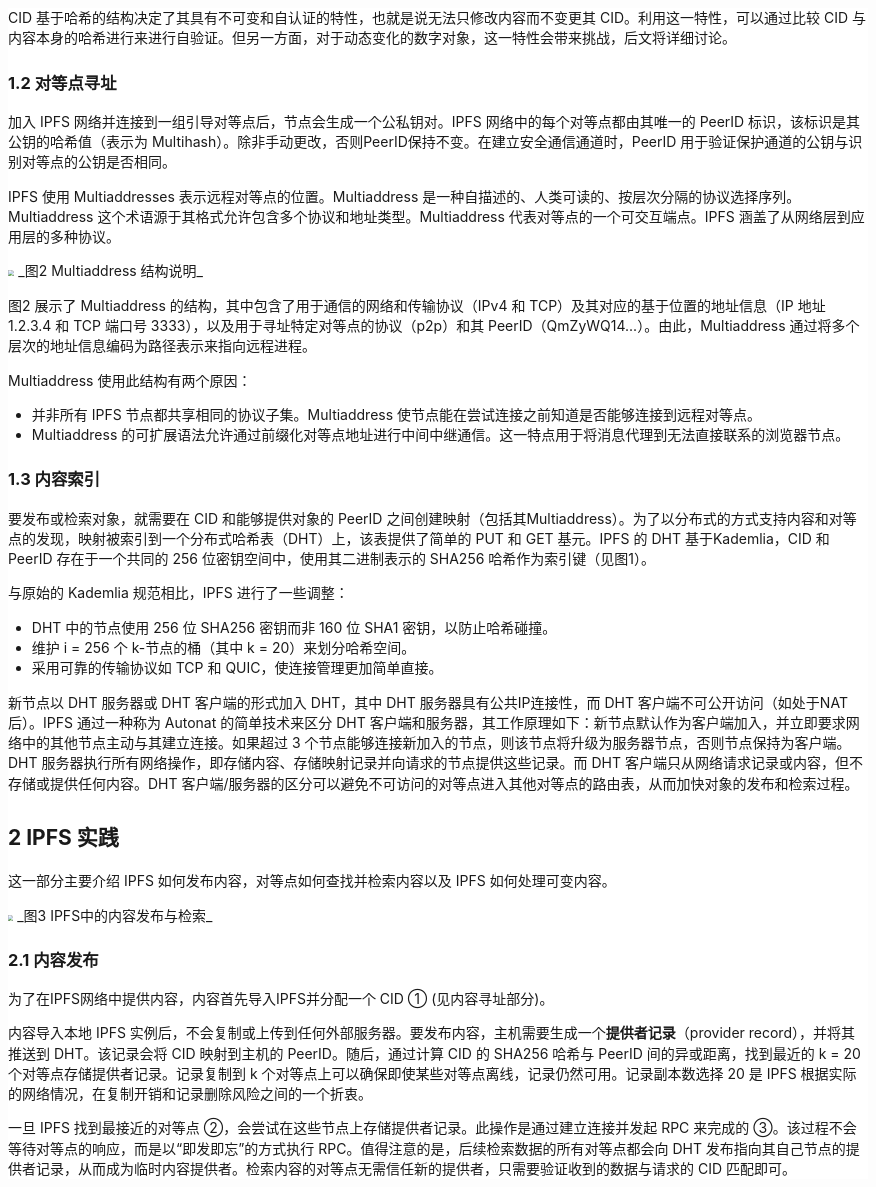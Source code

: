 CID 基于哈希的结构决定了其具有不可变和自认证的特性，也就是说无法只修改内容而不变更其 CID。利用这一特性，可以通过比较 CID 与内容本身的哈希进行来进行自验证。但另一方面，对于动态变化的数字对象，这一特性会带来挑战，后文将详细讨论。

### 1.2 对等点寻址

加入 IPFS 网络并连接到一组引导对等点后，节点会生成一个公私钥对。IPFS 网络中的每个对等点都由其唯一的 PeerID 标识，该标识是其公钥的哈希值（表示为 Multihash）。除非手动更改，否则PeerID保持不变。在建立安全通信通道时，PeerID 用于验证保护通道的公钥与识别对等点的公钥是否相同。

IPFS 使用 Multiaddresses 表示远程对等点的位置。Multiaddress 是一种自描述的、人类可读的、按层次分隔的协议选择序列。Multiaddress 这个术语源于其格式允许包含多个协议和地址类型。Multiaddress 代表对等点的一个可交互端点。IPFS 涵盖了从网络层到应用层的多种协议。

<img src="https://fanwb.oss-cn-beijing.aliyuncs.com/img/multiaddr.png" style="zoom:40%;" />
_图2 Multiaddress 结构说明_

图2 展示了 Multiaddress 的结构，其中包含了用于通信的网络和传输协议（IPv4 和 TCP）及其对应的基于位置的地址信息（IP 地址 1.2.3.4 和 TCP 端口号 3333），以及用于寻址特定对等点的协议（p2p）和其 PeerID（QmZyWQ14...）。由此，Multiaddress 通过将多个层次的地址信息编码为路径表示来指向远程进程。

Multiaddress 使用此结构有两个原因：

- 并非所有 IPFS 节点都共享相同的协议子集。Multiaddress 使节点能在尝试连接之前知道是否能够连接到远程对等点。
- Multiaddress 的可扩展语法允许通过前缀化对等点地址进行中间中继通信。这一特点用于将消息代理到无法直接联系的浏览器节点。

### 1.3 内容索引

要发布或检索对象，就需要在 CID 和能够提供对象的 PeerID 之间创建映射（包括其Multiaddress）。为了以分布式的方式支持内容和对等点的发现，映射被索引到一个分布式哈希表（DHT）上，该表提供了简单的 PUT 和 GET 基元。IPFS 的 DHT 基于Kademlia，CID 和 PeerID 存在于一个共同的 256 位密钥空间中，使用其二进制表示的 SHA256 哈希作为索引键（见图1）。

与原始的 Kademlia 规范相比，IPFS 进行了一些调整：

- DHT 中的节点使用 256 位 SHA256 密钥而非 160 位 SHA1 密钥，以防止哈希碰撞。
- 维护 i = 256 个 k-节点的桶（其中 k = 20）来划分哈希空间。
- 采用可靠的传输协议如 TCP 和 QUIC，使连接管理更加简单直接。

新节点以 DHT 服务器或 DHT 客户端的形式加入 DHT，其中 DHT 服务器具有公共IP连接性，而 DHT 客户端不可公开访问（如处于NAT后）。IPFS 通过一种称为 Autonat 的简单技术来区分 DHT 客户端和服务器，其工作原理如下：新节点默认作为客户端加入，并立即要求网络中的其他节点主动与其建立连接。如果超过 3 个节点能够连接新加入的节点，则该节点将升级为服务器节点，否则节点保持为客户端。DHT 服务器执行所有网络操作，即存储内容、存储映射记录并向请求的节点提供这些记录。而 DHT 客户端只从网络请求记录或内容，但不存储或提供任何内容。DHT 客户端/服务器的区分可以避免不可访问的对等点进入其他对等点的路由表，从而加快对象的发布和检索过程。

## 2 IPFS 实践

这一部分主要介绍 IPFS 如何发布内容，对等点如何查找并检索内容以及 IPFS 如何处理可变内容。

<img src="https://fanwb.oss-cn-beijing.aliyuncs.com/img/dht.png" style="zoom: 33%;" />
_图3 IPFS中的内容发布与检索_

### 2.1 内容发布

为了在IPFS网络中提供内容，内容首先导入IPFS并分配一个 CID ① (见内容寻址部分)。

内容导入本地 IPFS 实例后，不会复制或上传到任何外部服务器。要发布内容，主机需要生成一个**提供者记录**（provider record），并将其推送到 DHT。该记录会将 CID 映射到主机的 PeerID。随后，通过计算 CID 的 SHA256 哈希与 PeerID 间的异或距离，找到最近的 k = 20 个对等点存储提供者记录。记录复制到 k 个对等点上可以确保即使某些对等点离线，记录仍然可用。记录副本数选择 20 是 IPFS 根据实际的网络情况，在复制开销和记录删除风险之间的一个折衷。

一旦 IPFS 找到最接近的对等点 ②，会尝试在这些节点上存储提供者记录。此操作是通过建立连接并发起 RPC 来完成的 ③。该过程不会等待对等点的响应，而是以“即发即忘”的方式执行 RPC。值得注意的是，后续检索数据的所有对等点都会向 DHT 发布指向其自己节点的提供者记录，从而成为临时内容提供者。检索内容的对等点无需信任新的提供者，只需要验证收到的数据与请求的 CID 匹配即可。
